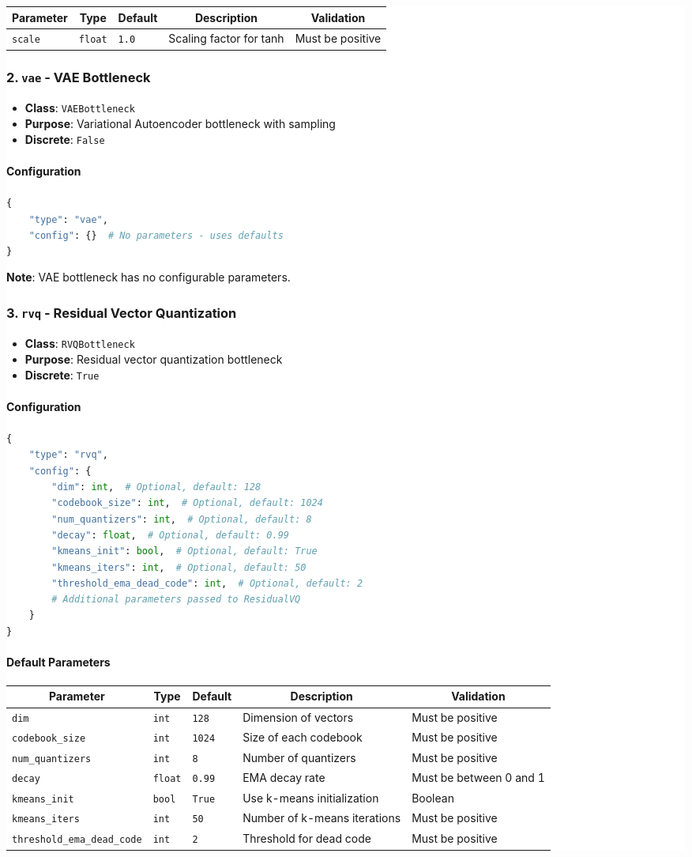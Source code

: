 | Parameter | Type | Default | Description | Validation |
|-----------|------|---------|-------------|------------|
| `scale` | `float` | `1.0` | Scaling factor for tanh | Must be positive |

### 2. `vae` - VAE Bottleneck
- **Class**: `VAEBottleneck`
- **Purpose**: Variational Autoencoder bottleneck with sampling
- **Discrete**: `False`

#### Configuration
```python
{
    "type": "vae",
    "config": {}  # No parameters - uses defaults
}
```

**Note**: VAE bottleneck has no configurable parameters.

### 3. `rvq` - Residual Vector Quantization
- **Class**: `RVQBottleneck`
- **Purpose**: Residual vector quantization bottleneck
- **Discrete**: `True`

#### Configuration
```python
{
    "type": "rvq",
    "config": {
        "dim": int,  # Optional, default: 128
        "codebook_size": int,  # Optional, default: 1024
        "num_quantizers": int,  # Optional, default: 8
        "decay": float,  # Optional, default: 0.99
        "kmeans_init": bool,  # Optional, default: True
        "kmeans_iters": int,  # Optional, default: 50
        "threshold_ema_dead_code": int,  # Optional, default: 2
        # Additional parameters passed to ResidualVQ
    }
}
```

#### Default Parameters
| Parameter | Type | Default | Description | Validation |
|-----------|------|---------|-------------|------------|
| `dim` | `int` | `128` | Dimension of vectors | Must be positive |
| `codebook_size` | `int` | `1024` | Size of each codebook | Must be positive |
| `num_quantizers` | `int` | `8` | Number of quantizers | Must be positive |
| `decay` | `float` | `0.99` | EMA decay rate | Must be between 0 and 1 |
| `kmeans_init` | `bool` | `True` | Use k-means initialization | Boolean |
| `kmeans_iters` | `int` | `50` | Number of k-means iterations | Must be positive |
| `threshold_ema_dead_code` | `int` | `2` | Threshold for dead code | Must be positive |
